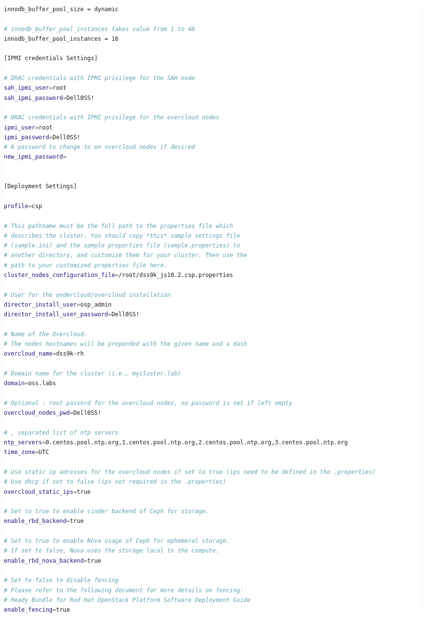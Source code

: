 ``` bash
innodb_buffer_pool_size = dynamic

# innodb_buffer_pool_instances takes value from 1 to 48
innodb_buffer_pool_instances = 16

[IPMI credentials Settings]

# DRAC credentials with IPMI privilege for the SAH node
sah_ipmi_user=root
sah_ipmi_password=Dell0SS!

# DRAC credentials with IPMI privilege for the overcloud nodes
ipmi_user=root
ipmi_password=Dell0SS!
# A password to change to on overcloud nodes if desired
new_ipmi_password=


[Deployment Settings]

profile=csp

# This pathname must be the full path to the properties file which
# describes the cluster. You should copy *this* sample settings file
# (sample.ini) and the sample properties file (sample.properties) to
# another directory, and customize them for your cluster. Then use the
# path to your customized properties file here.
cluster_nodes_configuration_file=/root/dss9k_js10.2.csp.properties

# User for the undercloud/overcloud installation
director_install_user=osp_admin
director_install_user_password=Dell0SS!

# Name of the Overcloud.
# The nodes hostnames will be prepended with the given name and a dash
overcloud_name=dss9k-rh

# Domain name for the cluster (i.e., mycluster.lab)
domain=oss.labs

# Optional : root passord for the overcloud nodes, no password is set if left empty
overcloud_nodes_pwd=Dell0SS!

# , separated list of ntp servers
ntp_servers=0.centos.pool.ntp.org,1.centos.pool.ntp.org,2.centos.pool.ntp.org,3.centos.pool.ntp.org
time_zone=UTC

# Use static ip adresses for the overcloud nodes if set to true (ips need to be defined in the .properties)
# Use dhcp if set to false (ips not required in the .properties)
overcloud_static_ips=true

# Set to true to enable cinder backend of Ceph for storage.
enable_rbd_backend=true

# Set to true to enable Nova usage of Ceph for ephemeral storage.
# If set to false, Nova uses the storage local to the compute.
enable_rbd_nova_backend=true

# Set to false to disable fencing
# Please refer to the following document for more details on fencing:
# Ready Bundle for Red Hat OpenStack Platform Software Deployment Guide
enable_fencing=true
```
